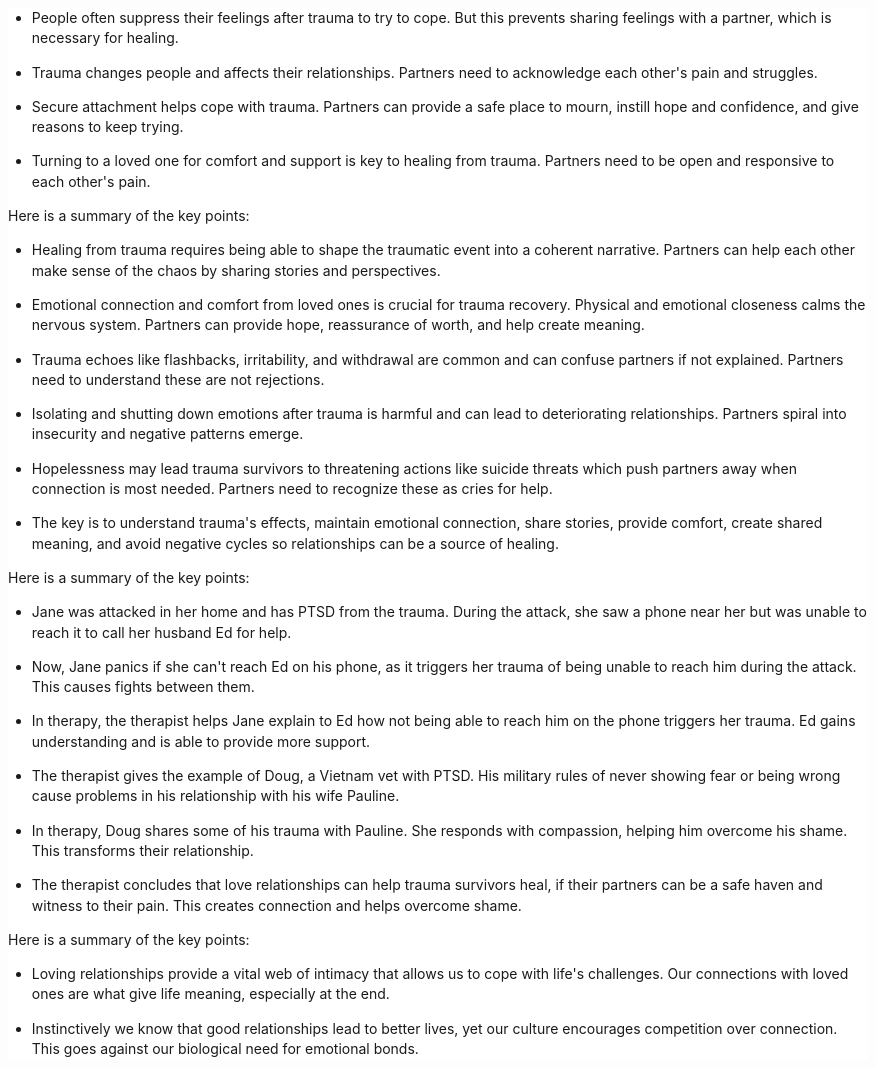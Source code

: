 - People often suppress their feelings after trauma to try to cope. But this prevents sharing feelings with a partner, which is necessary for healing.

- Trauma changes people and affects their relationships. Partners need to acknowledge each other's pain and struggles. 

- Secure attachment helps cope with trauma. Partners can provide a safe place to mourn, instill hope and confidence, and give reasons to keep trying. 

- Turning to a loved one for comfort and support is key to healing from trauma. Partners need to be open and responsive to each other's pain.

 Here is a summary of the key points:

- Healing from trauma requires being able to shape the traumatic event into a coherent narrative. Partners can help each other make sense of the chaos by sharing stories and perspectives. 

- Emotional connection and comfort from loved ones is crucial for trauma recovery. Physical and emotional closeness calms the nervous system. Partners can provide hope, reassurance of worth, and help create meaning.

- Trauma echoes like flashbacks, irritability, and withdrawal are common and can confuse partners if not explained. Partners need to understand these are not rejections. 

- Isolating and shutting down emotions after trauma is harmful and can lead to deteriorating relationships. Partners spiral into insecurity and negative patterns emerge. 

- Hopelessness may lead trauma survivors to threatening actions like suicide threats which push partners away when connection is most needed. Partners need to recognize these as cries for help.

- The key is to understand trauma's effects, maintain emotional connection, share stories, provide comfort, create shared meaning, and avoid negative cycles so relationships can be a source of healing.

 Here is a summary of the key points:

- Jane was attacked in her home and has PTSD from the trauma. During the attack, she saw a phone near her but was unable to reach it to call her husband Ed for help. 

- Now, Jane panics if she can't reach Ed on his phone, as it triggers her trauma of being unable to reach him during the attack. This causes fights between them. 

- In therapy, the therapist helps Jane explain to Ed how not being able to reach him on the phone triggers her trauma. Ed gains understanding and is able to provide more support.

- The therapist gives the example of Doug, a Vietnam vet with PTSD. His military rules of never showing fear or being wrong cause problems in his relationship with his wife Pauline. 

- In therapy, Doug shares some of his trauma with Pauline. She responds with compassion, helping him overcome his shame. This transforms their relationship.

- The therapist concludes that love relationships can help trauma survivors heal, if their partners can be a safe haven and witness to their pain. This creates connection and helps overcome shame.

 Here is a summary of the key points:

- Loving relationships provide a vital web of intimacy that allows us to cope with life's challenges. Our connections with loved ones are what give life meaning, especially at the end. 

- Instinctively we know that good relationships lead to better lives, yet our culture encourages competition over connection. This goes against our biological need for emotional bonds. 
